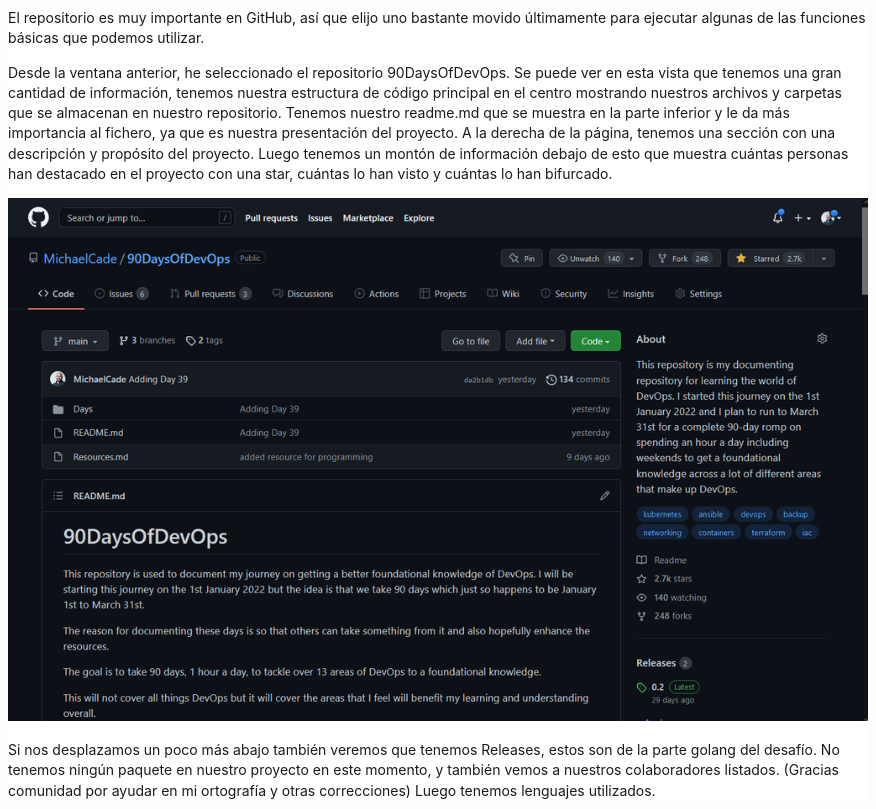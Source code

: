 El repositorio es muy importante en GitHub, así que elijo uno bastante movido últimamente para ejecutar algunas de las funciones básicas que podemos utilizar.

Desde la ventana anterior, he seleccionado el repositorio 90DaysOfDevOps. Se puede ver en esta vista que tenemos una gran cantidad de información, tenemos nuestra estructura de código principal en el centro mostrando nuestros archivos y carpetas que se almacenan en nuestro repositorio. Tenemos nuestro readme.md que se muestra en la parte inferior y le da más importancia al fichero, ya que es nuestra presentación del proyecto. A la derecha de la página, tenemos una sección con una descripción y propósito del proyecto. Luego tenemos un montón de información debajo de esto que muestra cuántas personas han destacado en el proyecto con una star, cuántas lo han visto y cuántas lo han bifurcado.

![](Images/Day40_Git8.png)

Si nos desplazamos un poco más abajo también veremos que tenemos Releases, estos son de la parte golang del desafío. No tenemos ningún paquete en nuestro proyecto en este momento, y también vemos a nuestros colaboradores listados. (Gracias comunidad por ayudar en mi ortografía y otras correcciones) Luego tenemos lenguajes utilizados.
